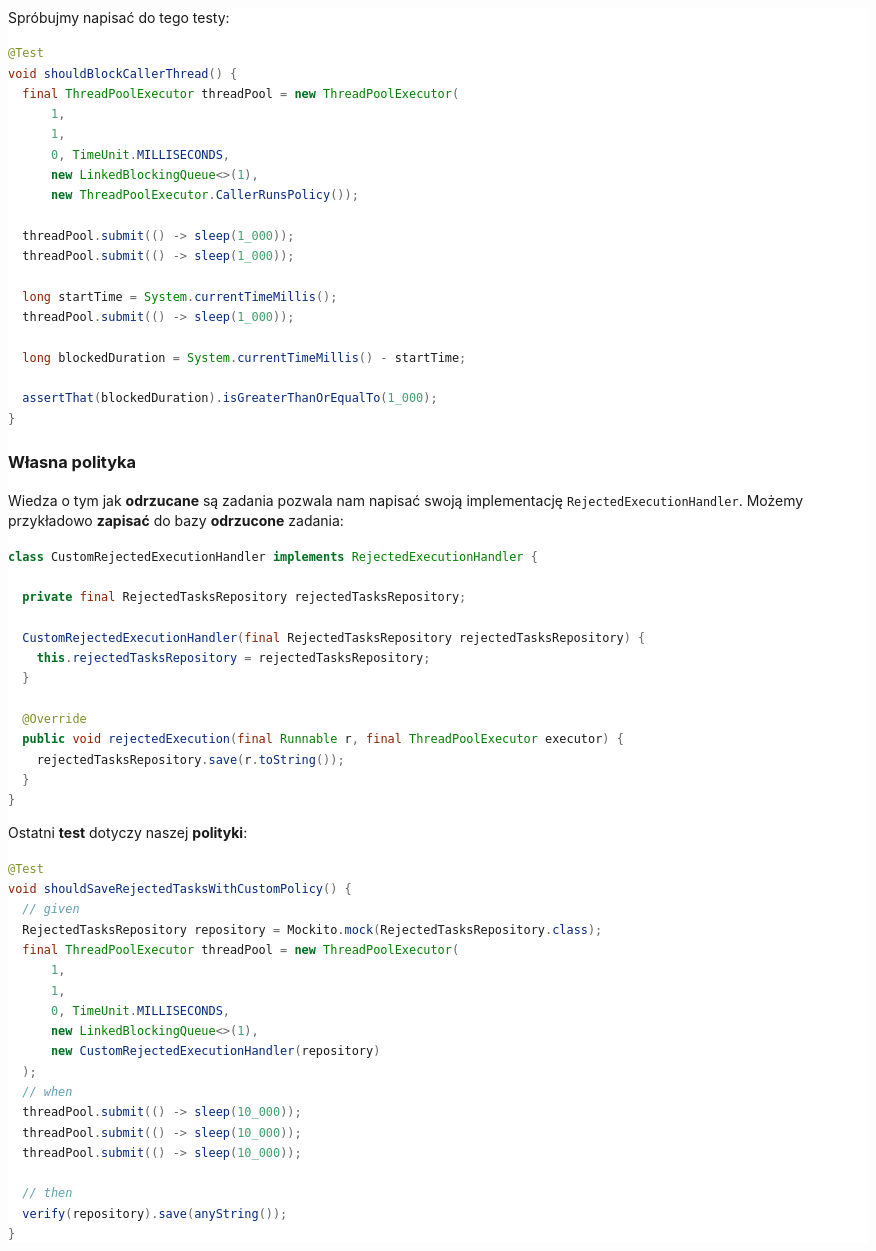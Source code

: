 Spróbujmy napisać do tego testy:

```java
@Test
void shouldBlockCallerThread() {
  final ThreadPoolExecutor threadPool = new ThreadPoolExecutor(
      1,
      1,
      0, TimeUnit.MILLISECONDS,
      new LinkedBlockingQueue<>(1),
      new ThreadPoolExecutor.CallerRunsPolicy());

  threadPool.submit(() -> sleep(1_000));
  threadPool.submit(() -> sleep(1_000));

  long startTime = System.currentTimeMillis();
  threadPool.submit(() -> sleep(1_000));

  long blockedDuration = System.currentTimeMillis() - startTime;

  assertThat(blockedDuration).isGreaterThanOrEqualTo(1_000);
}
```

### Własna polityka

Wiedza o tym jak **odrzucane** są zadania pozwala nam napisać swoją implementację `RejectedExecutionHandler`. Możemy przykładowo **zapisać** do bazy **odrzucone** zadania:

```java
class CustomRejectedExecutionHandler implements RejectedExecutionHandler {

  private final RejectedTasksRepository rejectedTasksRepository;

  CustomRejectedExecutionHandler(final RejectedTasksRepository rejectedTasksRepository) {
    this.rejectedTasksRepository = rejectedTasksRepository;
  }

  @Override
  public void rejectedExecution(final Runnable r, final ThreadPoolExecutor executor) {
    rejectedTasksRepository.save(r.toString());
  }
}
```

Ostatni **test** dotyczy naszej **polityki**:

```java
@Test
void shouldSaveRejectedTasksWithCustomPolicy() {
  // given
  RejectedTasksRepository repository = Mockito.mock(RejectedTasksRepository.class);
  final ThreadPoolExecutor threadPool = new ThreadPoolExecutor(
      1,
      1,
      0, TimeUnit.MILLISECONDS,
      new LinkedBlockingQueue<>(1),
      new CustomRejectedExecutionHandler(repository)
  );
  // when
  threadPool.submit(() -> sleep(10_000));
  threadPool.submit(() -> sleep(10_000));
  threadPool.submit(() -> sleep(10_000));

  // then
  verify(repository).save(anyString());
}
```
